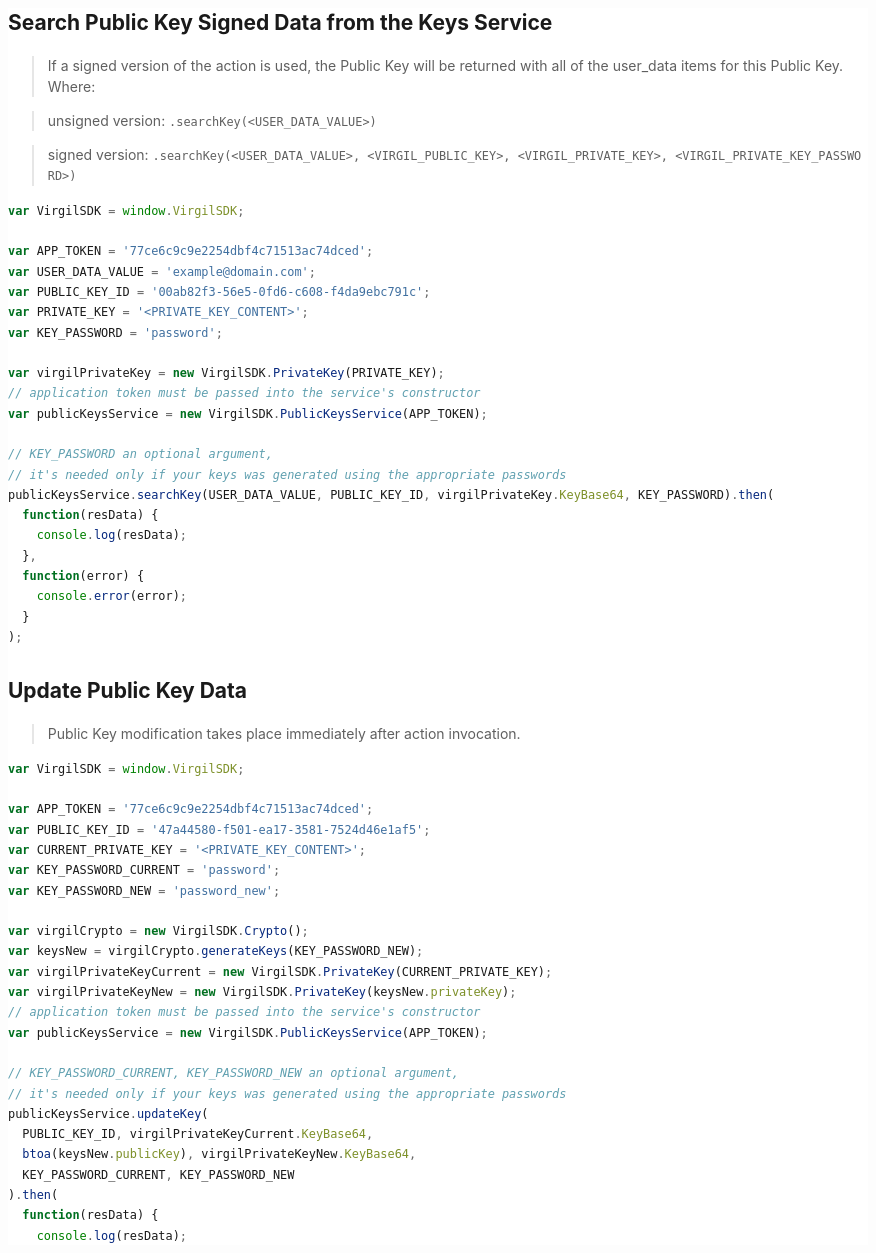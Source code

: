 ## Search Public Key Signed Data from the Keys Service

> If a signed version of the action is used, the Public Key will be returned with all of the user_data items for this Public Key. Where:

> unsigned version: ```.searchKey(<USER_DATA_VALUE>)```

> signed version: ```.searchKey(<USER_DATA_VALUE>, <VIRGIL_PUBLIC_KEY>, <VIRGIL_PRIVATE_KEY>, <VIRGIL_PRIVATE_KEY_PASSWORD>)```

```javascript
var VirgilSDK = window.VirgilSDK;

var APP_TOKEN = '77ce6c9c9e2254dbf4c71513ac74dced';
var USER_DATA_VALUE = 'example@domain.com';
var PUBLIC_KEY_ID = '00ab82f3-56e5-0fd6-c608-f4da9ebc791c';
var PRIVATE_KEY = '<PRIVATE_KEY_CONTENT>';
var KEY_PASSWORD = 'password';

var virgilPrivateKey = new VirgilSDK.PrivateKey(PRIVATE_KEY);
// application token must be passed into the service's constructor
var publicKeysService = new VirgilSDK.PublicKeysService(APP_TOKEN);

// KEY_PASSWORD an optional argument,
// it's needed only if your keys was generated using the appropriate passwords
publicKeysService.searchKey(USER_DATA_VALUE, PUBLIC_KEY_ID, virgilPrivateKey.KeyBase64, KEY_PASSWORD).then(
  function(resData) {
    console.log(resData);
  },
  function(error) {
    console.error(error);
  }
);
```

## Update Public Key Data

> Public Key modification takes place immediately after action invocation.

```javascript
var VirgilSDK = window.VirgilSDK;

var APP_TOKEN = '77ce6c9c9e2254dbf4c71513ac74dced';
var PUBLIC_KEY_ID = '47a44580-f501-ea17-3581-7524d46e1af5';
var CURRENT_PRIVATE_KEY = '<PRIVATE_KEY_CONTENT>';
var KEY_PASSWORD_CURRENT = 'password';
var KEY_PASSWORD_NEW = 'password_new';

var virgilCrypto = new VirgilSDK.Crypto();
var keysNew = virgilCrypto.generateKeys(KEY_PASSWORD_NEW);
var virgilPrivateKeyCurrent = new VirgilSDK.PrivateKey(CURRENT_PRIVATE_KEY);
var virgilPrivateKeyNew = new VirgilSDK.PrivateKey(keysNew.privateKey);
// application token must be passed into the service's constructor
var publicKeysService = new VirgilSDK.PublicKeysService(APP_TOKEN);

// KEY_PASSWORD_CURRENT, KEY_PASSWORD_NEW an optional argument,
// it's needed only if your keys was generated using the appropriate passwords
publicKeysService.updateKey(
  PUBLIC_KEY_ID, virgilPrivateKeyCurrent.KeyBase64,
  btoa(keysNew.publicKey), virgilPrivateKeyNew.KeyBase64,
  KEY_PASSWORD_CURRENT, KEY_PASSWORD_NEW
).then(
  function(resData) {
    console.log(resData);
```